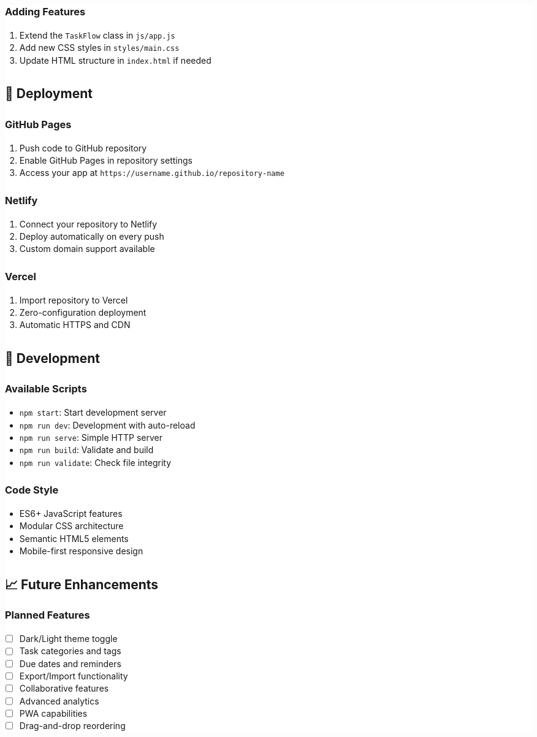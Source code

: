 ### Adding Features
1. Extend the `TaskFlow` class in `js/app.js`
2. Add new CSS styles in `styles/main.css`
3. Update HTML structure in `index.html` if needed

## 🚀 Deployment

### GitHub Pages
1. Push code to GitHub repository
2. Enable GitHub Pages in repository settings
3. Access your app at `https://username.github.io/repository-name`

### Netlify
1. Connect your repository to Netlify
2. Deploy automatically on every push
3. Custom domain support available

### Vercel
1. Import repository to Vercel
2. Zero-configuration deployment
3. Automatic HTTPS and CDN

## 🔧 Development

### Available Scripts
- `npm start`: Start development server
- `npm run dev`: Development with auto-reload
- `npm run serve`: Simple HTTP server
- `npm run build`: Validate and build
- `npm run validate`: Check file integrity

### Code Style
- ES6+ JavaScript features
- Modular CSS architecture
- Semantic HTML5 elements
- Mobile-first responsive design

## 📈 Future Enhancements

### Planned Features
- [ ] Dark/Light theme toggle
- [ ] Task categories and tags
- [ ] Due dates and reminders
- [ ] Export/Import functionality
- [ ] Collaborative features
- [ ] Advanced analytics
- [ ] PWA capabilities
- [ ] Drag-and-drop reordering
